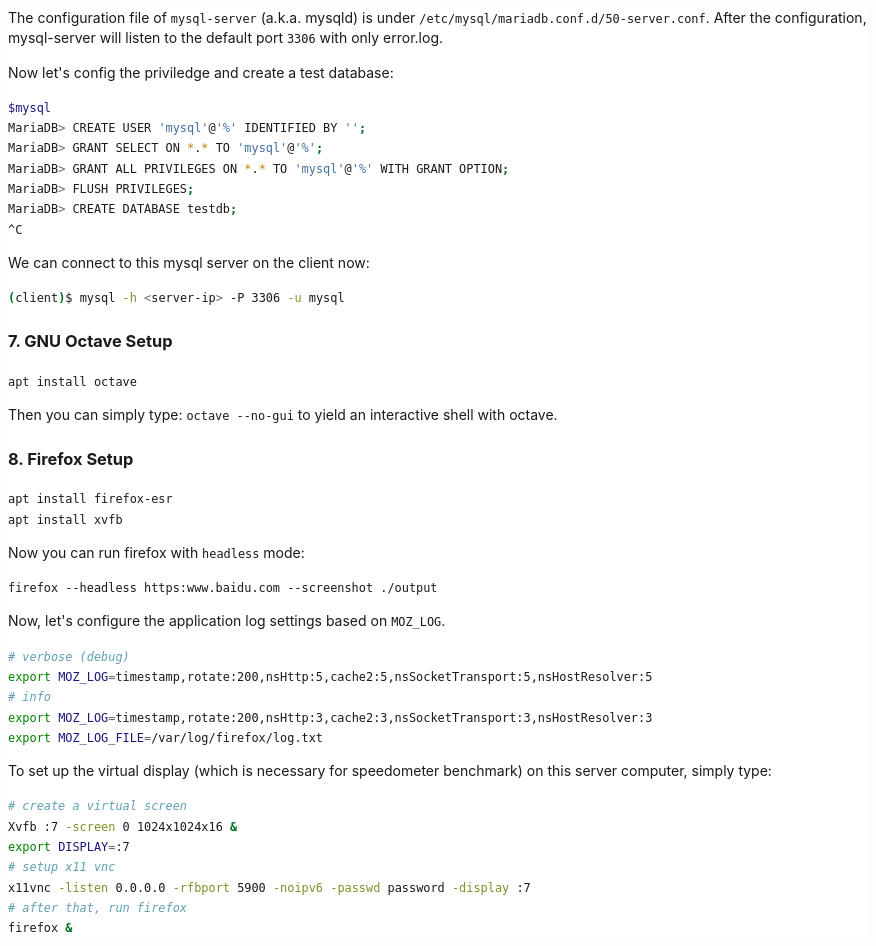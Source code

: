 The configuration file of `mysql-server` (a.k.a. mysqld) is under `/etc/mysql/mariadb.conf.d/50-server.conf`.
After the configuration, mysql-server will listen to the default port `3306` with only error.log.

Now let's config the priviledge and create a test database:
```bash
$mysql
MariaDB> CREATE USER 'mysql'@'%' IDENTIFIED BY '';
MariaDB> GRANT SELECT ON *.* TO 'mysql'@'%';
MariaDB> GRANT ALL PRIVILEGES ON *.* TO 'mysql'@'%' WITH GRANT OPTION;
MariaDB> FLUSH PRIVILEGES;
MariaDB> CREATE DATABASE testdb;
^C
```

We can connect to this mysql server on the client now:
```bash
(client)$ mysql -h <server-ip> -P 3306 -u mysql
```

### 7. GNU Octave Setup

```bash
apt install octave
```

Then you can simply type: `octave --no-gui` to yield an interactive shell with octave.

### 8. Firefox Setup

```bash
apt install firefox-esr
apt install xvfb
```

Now you can run firefox with `headless` mode:

```
firefox --headless https:www.baidu.com --screenshot ./output
```

Now, let's configure the application log settings based on `MOZ_LOG`.
```bash
# verbose (debug)
export MOZ_LOG=timestamp,rotate:200,nsHttp:5,cache2:5,nsSocketTransport:5,nsHostResolver:5
# info
export MOZ_LOG=timestamp,rotate:200,nsHttp:3,cache2:3,nsSocketTransport:3,nsHostResolver:3
export MOZ_LOG_FILE=/var/log/firefox/log.txt
```

To set up the virtual display (which is necessary for speedometer benchmark) on this 
server computer, simply type:
```bash
# create a virtual screen
Xvfb :7 -screen 0 1024x1024x16 &
export DISPLAY=:7
# setup x11 vnc
x11vnc -listen 0.0.0.0 -rfbport 5900 -noipv6 -passwd password -display :7
# after that, run firefox
firefox &
```
